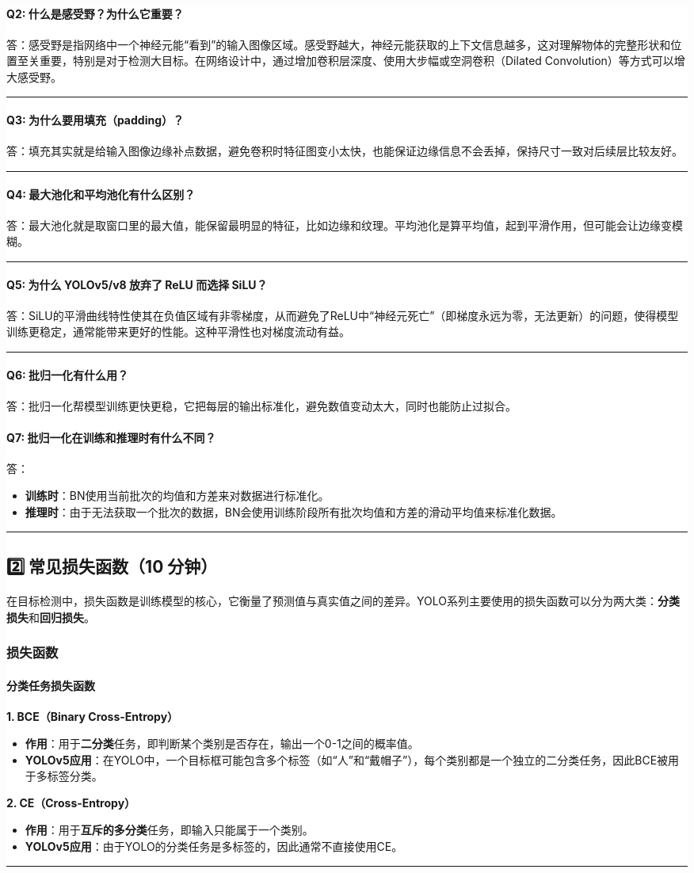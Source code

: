 #### Q2: 什么是感受野？为什么它重要？

答：感受野是指网络中一个神经元能“看到”的输入图像区域。感受野越大，神经元能获取的上下文信息越多，这对理解物体的完整形状和位置至关重要，特别是对于检测大目标。在网络设计中，通过增加卷积层深度、使用大步幅或空洞卷积（Dilated Convolution）等方式可以增大感受野。

------

#### Q3: 为什么要用填充（padding）？

答：填充其实就是给输入图像边缘补点数据，避免卷积时特征图变小太快，也能保证边缘信息不会丢掉，保持尺寸一致对后续层比较友好。

------

#### Q4: 最大池化和平均池化有什么区别？

答：最大池化就是取窗口里的最大值，能保留最明显的特征，比如边缘和纹理。平均池化是算平均值，起到平滑作用，但可能会让边缘变模糊。

------

#### Q5: 为什么 YOLOv5/v8 放弃了 ReLU 而选择 SiLU？

答：SiLU的平滑曲线特性使其在负值区域有非零梯度，从而避免了ReLU中“神经元死亡”（即梯度永远为零，无法更新）的问题，使得模型训练更稳定，通常能带来更好的性能。这种平滑性也对梯度流动有益。

------

#### Q6: 批归一化有什么用？

答：批归一化帮模型训练更快更稳，它把每层的输出标准化，避免数值变动太大，同时也能防止过拟合。

#### Q7: 批归一化在训练和推理时有什么不同？

答：

- **训练时**：BN使用当前批次的均值和方差来对数据进行标准化。
- **推理时**：由于无法获取一个批次的数据，BN会使用训练阶段所有批次均值和方差的滑动平均值来标准化数据。

------

## 2️⃣ 常见损失函数（10 分钟）

在目标检测中，损失函数是训练模型的核心，它衡量了预测值与真实值之间的差异。YOLO系列主要使用的损失函数可以分为两大类：**分类损失**和**回归损失**。

### 损失函数

#### 分类任务损失函数

**1. BCE（Binary Cross-Entropy）**

- **作用**：用于**二分类**任务，即判断某个类别是否存在，输出一个0-1之间的概率值。
- **YOLOv5应用**：在YOLO中，一个目标框可能包含多个标签（如“人”和“戴帽子”），每个类别都是一个独立的二分类任务，因此BCE被用于多标签分类。

**2. CE（Cross-Entropy）**

- **作用**：用于**互斥的多分类**任务，即输入只能属于一个类别。
- **YOLOv5应用**：由于YOLO的分类任务是多标签的，因此通常不直接使用CE。

------
